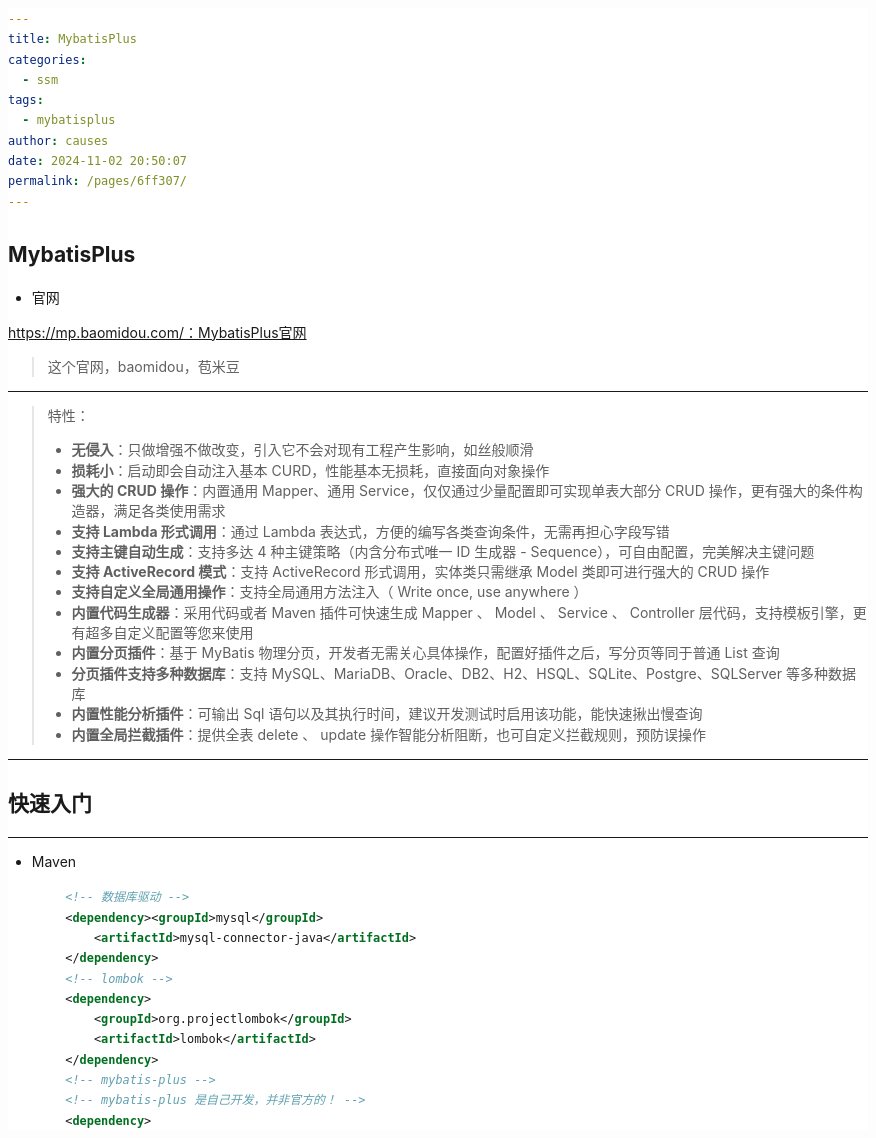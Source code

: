 ```yaml
---
title: MybatisPlus
categories: 
  - ssm
tags: 
  - mybatisplus
author: causes
date: 2024-11-02 20:50:07
permalink: /pages/6ff307/
---
```


## MybatisPlus


+ 官网



https://mp.baomidou.com/：MybatisPlus官网



> 这个官网，baomidou，苞米豆
>

---

> 特性：
>
> + **无侵入**：只做增强不做改变，引入它不会对现有工程产生影响，如丝般顺滑
> + **损耗小**：启动即会自动注入基本 CURD，性能基本无损耗，直接面向对象操作
> + **强大的 CRUD 操作**：内置通用 Mapper、通用 Service，仅仅通过少量配置即可实现单表大部分 CRUD 操作，更有强大的条件构造器，满足各类使用需求
> + **支持 Lambda 形式调用**：通过 Lambda 表达式，方便的编写各类查询条件，无需再担心字段写错
> + **支持主键自动生成**：支持多达 4 种主键策略（内含分布式唯一 ID 生成器 - Sequence），可自由配置，完美解决主键问题
> + **支持 ActiveRecord 模式**：支持 ActiveRecord 形式调用，实体类只需继承 Model 类即可进行强大的 CRUD 操作
> + **支持自定义全局通用操作**：支持全局通用方法注入（ Write once, use anywhere ）
> + **内置代码生成器**：采用代码或者 Maven 插件可快速生成 Mapper 、 Model 、 Service 、 Controller 层代码，支持模板引擎，更有超多自定义配置等您来使用
> + **内置分页插件**：基于 MyBatis 物理分页，开发者无需关心具体操作，配置好插件之后，写分页等同于普通 List 查询
> + **分页插件支持多种数据库**：支持 MySQL、MariaDB、Oracle、DB2、H2、HSQL、SQLite、Postgre、SQLServer 等多种数据库
> + **内置性能分析插件**：可输出 Sql 语句以及其执行时间，建议开发测试时启用该功能，能快速揪出慢查询
> + **内置全局拦截插件**：提供全表 delete 、 update 操作智能分析阻断，也可自定义拦截规则，预防误操作
>

---

## 快速入门
---

+ Maven



```xml
        <!-- 数据库驱动 -->
        <dependency><groupId>mysql</groupId>
            <artifactId>mysql-connector-java</artifactId>
        </dependency>
        <!-- lombok -->
        <dependency>
            <groupId>org.projectlombok</groupId>
            <artifactId>lombok</artifactId>
        </dependency>
        <!-- mybatis-plus -->
        <!-- mybatis-plus 是自己开发，并非官方的！ -->
        <dependency>
```